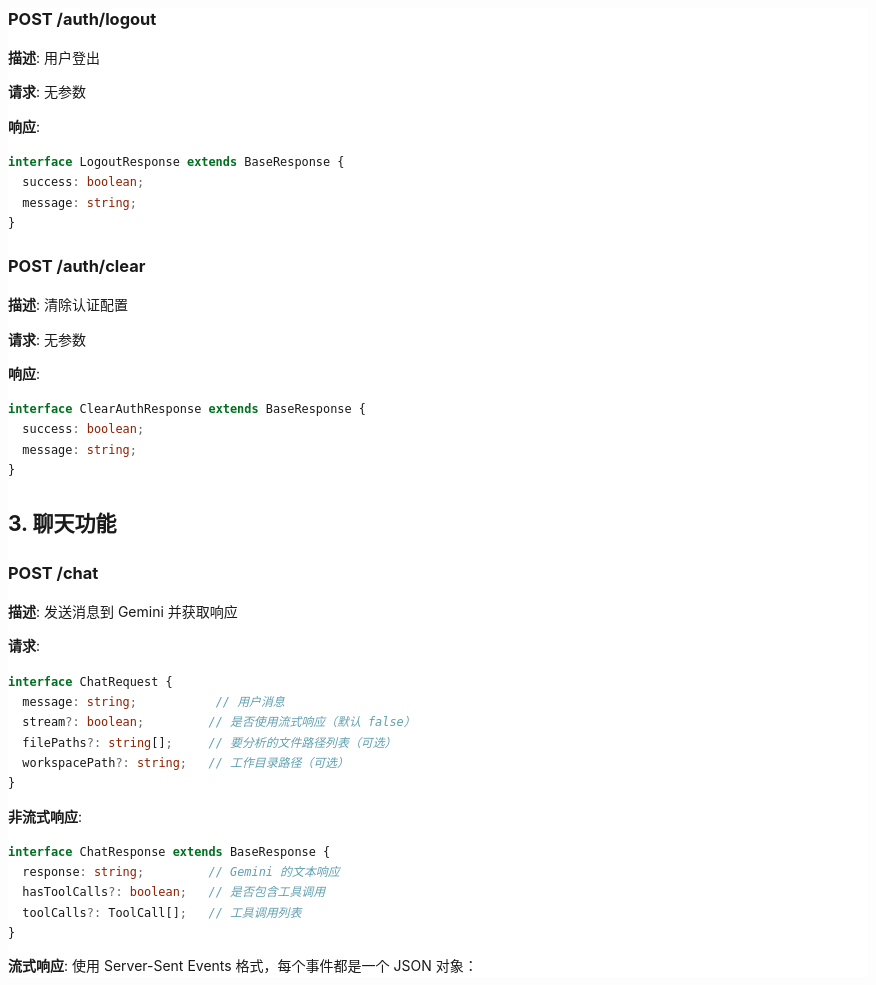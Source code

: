 
### POST /auth/logout

**描述**: 用户登出

**请求**: 无参数

**响应**:
```typescript
interface LogoutResponse extends BaseResponse {
  success: boolean;
  message: string;
}
```

### POST /auth/clear

**描述**: 清除认证配置

**请求**: 无参数

**响应**:
```typescript
interface ClearAuthResponse extends BaseResponse {
  success: boolean;
  message: string;
}
```

## 3. 聊天功能

### POST /chat

**描述**: 发送消息到 Gemini 并获取响应

**请求**:
```typescript
interface ChatRequest {
  message: string;           // 用户消息
  stream?: boolean;         // 是否使用流式响应（默认 false）
  filePaths?: string[];     // 要分析的文件路径列表（可选）
  workspacePath?: string;   // 工作目录路径（可选）
}
```

**非流式响应**:
```typescript
interface ChatResponse extends BaseResponse {
  response: string;         // Gemini 的文本响应
  hasToolCalls?: boolean;   // 是否包含工具调用
  toolCalls?: ToolCall[];   // 工具调用列表
}
```

**流式响应**:
使用 Server-Sent Events 格式，每个事件都是一个 JSON 对象：

